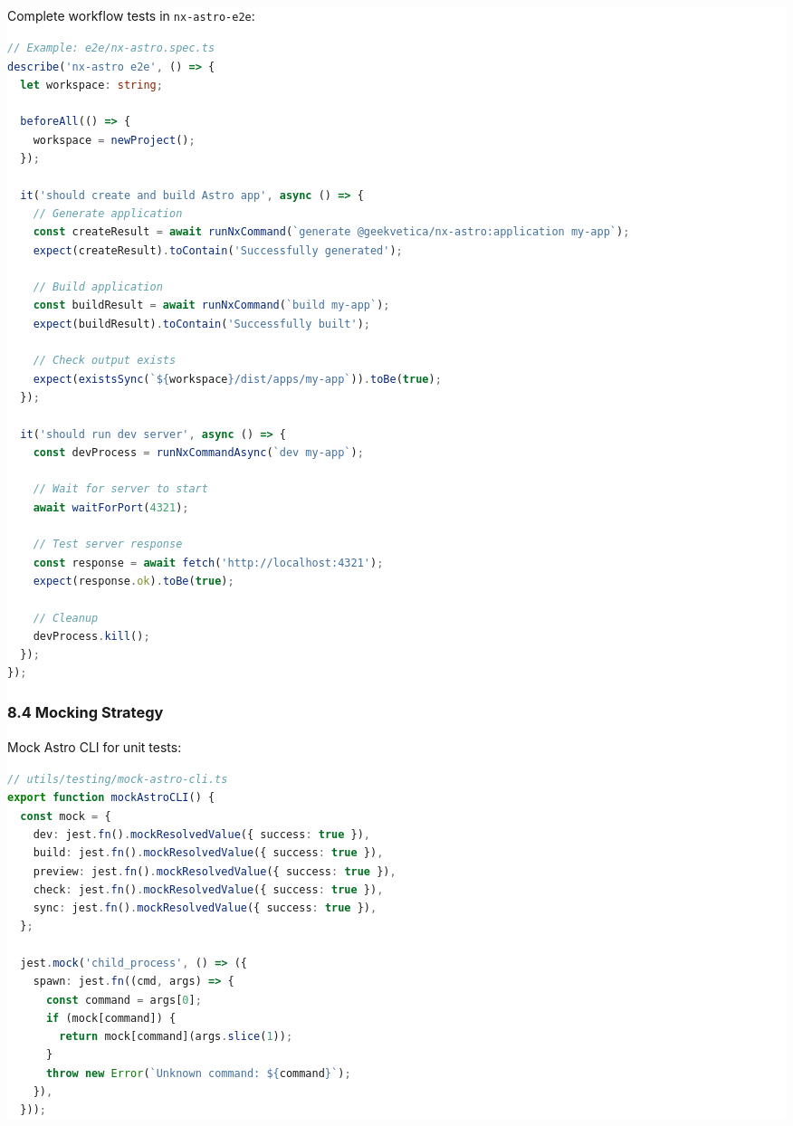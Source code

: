 Complete workflow tests in `nx-astro-e2e`:

```typescript
// Example: e2e/nx-astro.spec.ts
describe('nx-astro e2e', () => {
  let workspace: string;

  beforeAll(() => {
    workspace = newProject();
  });

  it('should create and build Astro app', async () => {
    // Generate application
    const createResult = await runNxCommand(`generate @geekvetica/nx-astro:application my-app`);
    expect(createResult).toContain('Successfully generated');

    // Build application
    const buildResult = await runNxCommand(`build my-app`);
    expect(buildResult).toContain('Successfully built');

    // Check output exists
    expect(existsSync(`${workspace}/dist/apps/my-app`)).toBe(true);
  });

  it('should run dev server', async () => {
    const devProcess = runNxCommandAsync(`dev my-app`);

    // Wait for server to start
    await waitForPort(4321);

    // Test server response
    const response = await fetch('http://localhost:4321');
    expect(response.ok).toBe(true);

    // Cleanup
    devProcess.kill();
  });
});
```

### 8.4 Mocking Strategy

Mock Astro CLI for unit tests:

```typescript
// utils/testing/mock-astro-cli.ts
export function mockAstroCLI() {
  const mock = {
    dev: jest.fn().mockResolvedValue({ success: true }),
    build: jest.fn().mockResolvedValue({ success: true }),
    preview: jest.fn().mockResolvedValue({ success: true }),
    check: jest.fn().mockResolvedValue({ success: true }),
    sync: jest.fn().mockResolvedValue({ success: true }),
  };

  jest.mock('child_process', () => ({
    spawn: jest.fn((cmd, args) => {
      const command = args[0];
      if (mock[command]) {
        return mock[command](args.slice(1));
      }
      throw new Error(`Unknown command: ${command}`);
    }),
  }));

```